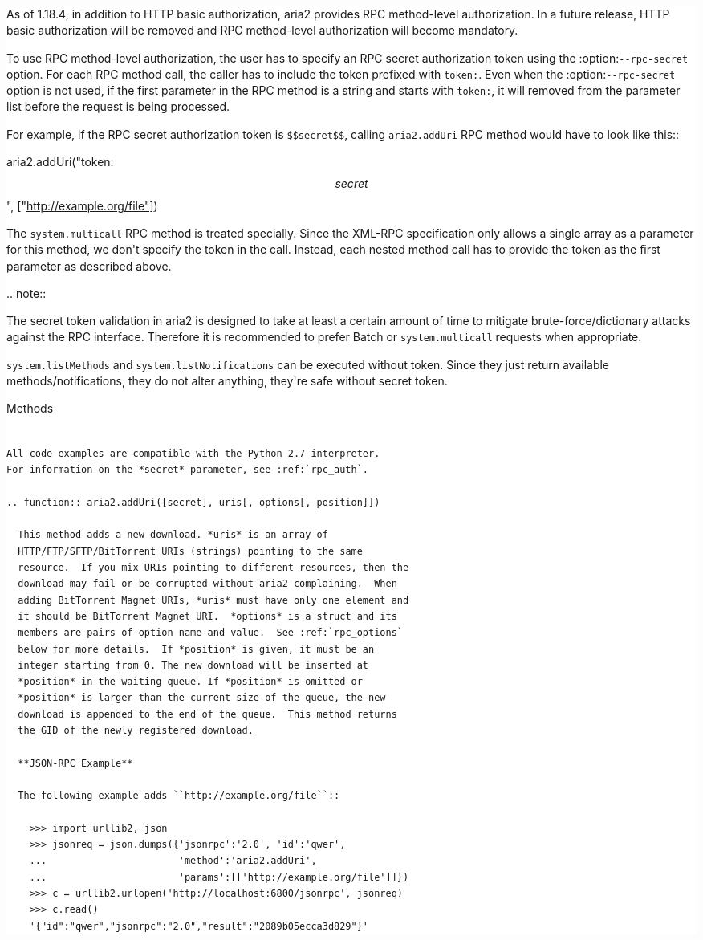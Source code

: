 As of 1.18.4, in addition to HTTP basic authorization, aria2 provides
RPC method-level authorization. In a future release, HTTP basic
authorization will be removed and RPC method-level authorization will
become mandatory.

To use RPC method-level authorization, the user has to specify an RPC secret
authorization token using the :option:`--rpc-secret` option. For each RPC
method call, the caller has to include the token prefixed with
``token:``. Even when the :option:`--rpc-secret` option is not used, if the
first parameter in the RPC method is a string and starts with ``token:``, it
will removed from the parameter list before the request is being processed.

For example, if the RPC secret authorization token is ``$$secret$$``,
calling `aria2.addUri` RPC method would have to look like this::

  aria2.addUri("token:$$secret$$", ["http://example.org/file"])

The `system.multicall` RPC method is treated specially. Since the XML-RPC
specification only allows a single array as a parameter for this method, we
don't specify the token in the call. Instead, each nested method call has
to provide the token as the first parameter as described above.

.. note::

  The secret token validation in aria2 is designed to take at least a certain
  amount of time to mitigate brute-force/dictionary attacks against the RPC
  interface. Therefore it is recommended to prefer Batch or `system.multicall`
  requests when appropriate.

  `system.listMethods` and `system.listNotifications` can be executed without token. Since they just
  return available methods/notifications, they do not alter anything, they're safe without secret token.

Methods
~~~~~~~

All code examples are compatible with the Python 2.7 interpreter.
For information on the *secret* parameter, see :ref:`rpc_auth`.

.. function:: aria2.addUri([secret], uris[, options[, position]])

  This method adds a new download. *uris* is an array of
  HTTP/FTP/SFTP/BitTorrent URIs (strings) pointing to the same
  resource.  If you mix URIs pointing to different resources, then the
  download may fail or be corrupted without aria2 complaining.  When
  adding BitTorrent Magnet URIs, *uris* must have only one element and
  it should be BitTorrent Magnet URI.  *options* is a struct and its
  members are pairs of option name and value.  See :ref:`rpc_options`
  below for more details.  If *position* is given, it must be an
  integer starting from 0. The new download will be inserted at
  *position* in the waiting queue. If *position* is omitted or
  *position* is larger than the current size of the queue, the new
  download is appended to the end of the queue.  This method returns
  the GID of the newly registered download.

  **JSON-RPC Example**

  The following example adds ``http://example.org/file``::

    >>> import urllib2, json
    >>> jsonreq = json.dumps({'jsonrpc':'2.0', 'id':'qwer',
    ...                       'method':'aria2.addUri',
    ...                       'params':[['http://example.org/file']]})
    >>> c = urllib2.urlopen('http://localhost:6800/jsonrpc', jsonreq)
    >>> c.read()
    '{"id":"qwer","jsonrpc":"2.0","result":"2089b05ecca3d829"}'

~~~~~~~